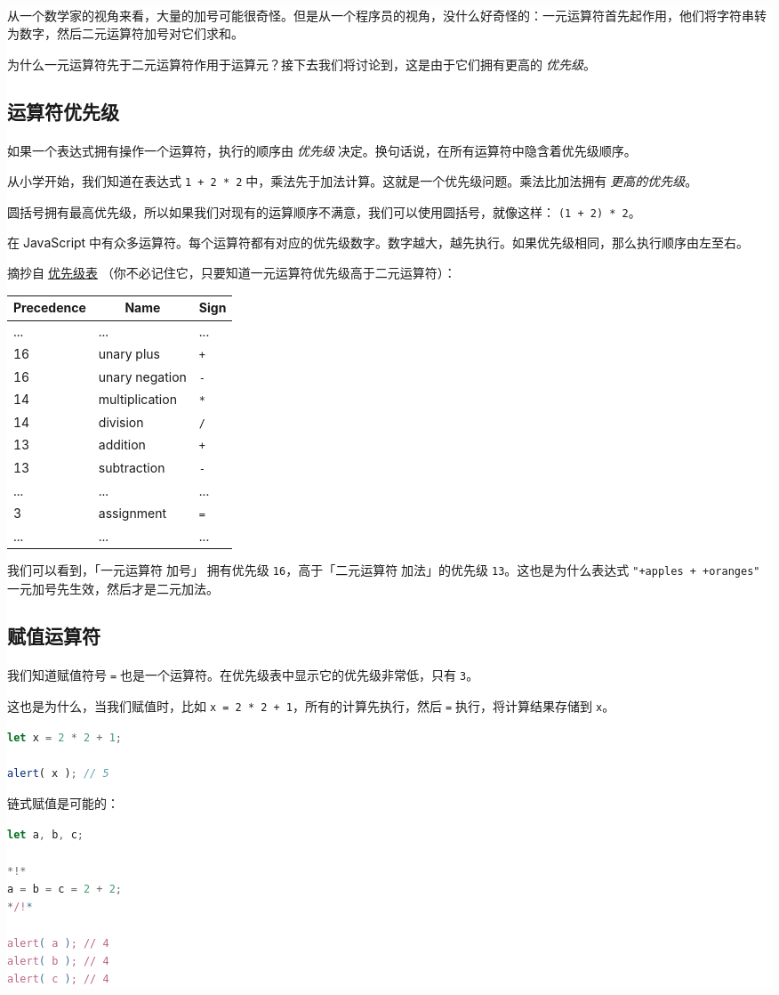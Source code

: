 从一个数学家的视角来看，大量的加号可能很奇怪。但是从一个程序员的视角，没什么好奇怪的：一元运算符首先起作用，他们将字符串转为数字，然后二元运算符加号对它们求和。

为什么一元运算符先于二元运算符作用于运算元？接下去我们将讨论到，这是由于它们拥有更高的 *优先级*。

## 运算符优先级

如果一个表达式拥有操作一个运算符，执行的顺序由 *优先级* 决定。换句话说，在所有运算符中隐含着优先级顺序。

从小学开始，我们知道在表达式 `1 + 2 * 2` 中，乘法先于加法计算。这就是一个优先级问题。乘法比加法拥有 *更高的优先级*。

圆括号拥有最高优先级，所以如果我们对现有的运算顺序不满意，我们可以使用圆括号，就像这样： `(1 + 2) * 2`。

在 JavaScript 中有众多运算符。每个运算符都有对应的优先级数字。数字越大，越先执行。如果优先级相同，那么执行顺序由左至右。

摘抄自 [优先级表](https://developer.mozilla.org/en/JavaScript/Reference/operators/operator_precedence) （你不必记住它，只要知道一元运算符优先级高于二元运算符）：

| Precedence | Name | Sign |
|------------|------|------|
| ... | ... | ... |
| 16 | unary plus | `+` |
| 16 | unary negation | `-` |
| 14 | multiplication | `*` |
| 14 | division | `/` |
| 13 | addition | `+` |
| 13 | subtraction | `-` |
| ... | ... | ... |
| 3 | assignment | `=` |
| ... | ... | ... |

我们可以看到，「一元运算符 加号」 拥有优先级 `16`，高于「二元运算符 加法」的优先级 `13`。这也是为什么表达式 `"+apples + +oranges"` 一元加号先生效，然后才是二元加法。

## 赋值运算符

我们知道赋值符号 `=` 也是一个运算符。在优先级表中显示它的优先级非常低，只有 `3`。

这也是为什么，当我们赋值时，比如 `x = 2 * 2 + 1`，所有的计算先执行，然后 `=` 执行，将计算结果存储到 `x`。

```js
let x = 2 * 2 + 1;

alert( x ); // 5
```

链式赋值是可能的：

```js run
let a, b, c;

*!*
a = b = c = 2 + 2;
*/!*

alert( a ); // 4
alert( b ); // 4
alert( c ); // 4
```
